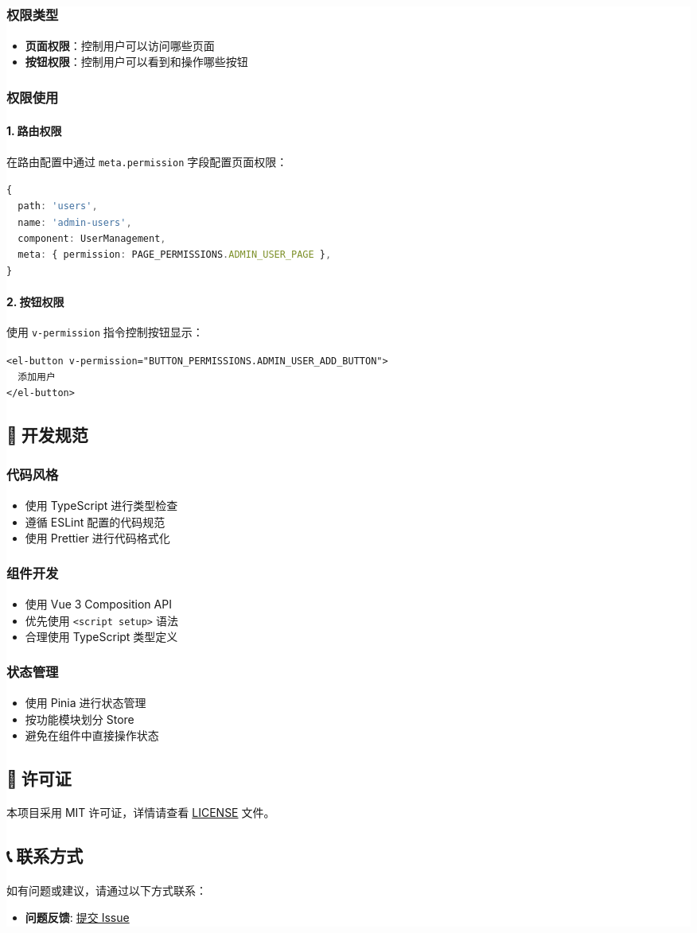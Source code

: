 ### 权限类型

- **页面权限**：控制用户可以访问哪些页面
- **按钮权限**：控制用户可以看到和操作哪些按钮

### 权限使用

#### 1. 路由权限

在路由配置中通过 `meta.permission` 字段配置页面权限：

```typescript
{
  path: 'users',
  name: 'admin-users',
  component: UserManagement,
  meta: { permission: PAGE_PERMISSIONS.ADMIN_USER_PAGE },
}
```

#### 2. 按钮权限

使用 `v-permission` 指令控制按钮显示：

```vue
<el-button v-permission="BUTTON_PERMISSIONS.ADMIN_USER_ADD_BUTTON">
  添加用户
</el-button>
```

## 🤝 开发规范

### 代码风格

- 使用 TypeScript 进行类型检查
- 遵循 ESLint 配置的代码规范
- 使用 Prettier 进行代码格式化

### 组件开发

- 使用 Vue 3 Composition API
- 优先使用 `<script setup>` 语法
- 合理使用 TypeScript 类型定义

### 状态管理

- 使用 Pinia 进行状态管理
- 按功能模块划分 Store
- 避免在组件中直接操作状态

## 📄 许可证

本项目采用 MIT 许可证，详情请查看 [LICENSE](LICENSE) 文件。

## 📞 联系方式

如有问题或建议，请通过以下方式联系：

- **问题反馈**: [提交 Issue](https://github.com/Yi-Xing/watermelon-vue/issues)
